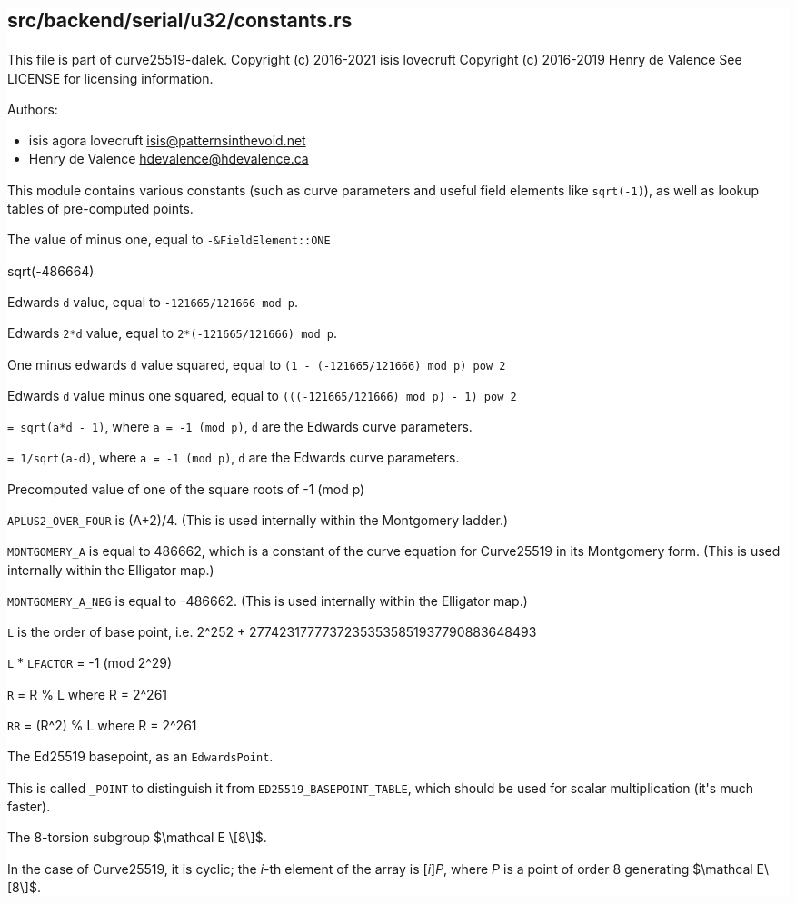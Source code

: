 ## src/backend/serial/u32/constants.rs


This file is part of curve25519-dalek.
Copyright (c) 2016-2021 isis lovecruft
Copyright (c) 2016-2019 Henry de Valence
See LICENSE for licensing information.

Authors:
- isis agora lovecruft <isis@patternsinthevoid.net>
- Henry de Valence <hdevalence@hdevalence.ca>

This module contains various constants (such as curve parameters
and useful field elements like `sqrt(-1)`), as well as
lookup tables of pre-computed points.

The value of minus one, equal to `-&FieldElement::ONE`

sqrt(-486664)

Edwards `d` value, equal to `-121665/121666 mod p`.

Edwards `2*d` value, equal to `2*(-121665/121666) mod p`.

One minus edwards `d` value squared, equal to `(1 - (-121665/121666) mod p) pow 2`

Edwards `d` value minus one squared, equal to `(((-121665/121666) mod p) - 1) pow 2`

`= sqrt(a*d - 1)`, where `a = -1 (mod p)`, `d` are the Edwards curve parameters.

`= 1/sqrt(a-d)`, where `a = -1 (mod p)`, `d` are the Edwards curve parameters.

Precomputed value of one of the square roots of -1 (mod p)

`APLUS2_OVER_FOUR` is (A+2)/4. (This is used internally within the Montgomery ladder.)

`MONTGOMERY_A` is equal to 486662, which is a constant of the curve equation
for Curve25519 in its Montgomery form. (This is used internally within the
Elligator map.)

`MONTGOMERY_A_NEG` is equal to -486662. (This is used internally within the
Elligator map.)

`L` is the order of base point, i.e. 2^252 +
27742317777372353535851937790883648493

`L` * `LFACTOR` = -1 (mod 2^29)

`R` = R % L where R = 2^261

`RR` = (R^2) % L where R = 2^261

The Ed25519 basepoint, as an `EdwardsPoint`.

This is called `_POINT` to distinguish it from
`ED25519_BASEPOINT_TABLE`, which should be used for scalar
multiplication (it's much faster).

The 8-torsion subgroup $\mathcal E \[8\]$.

In the case of Curve25519, it is cyclic; the $i$-th element of
the array is $[i]P$, where $P$ is a point of order $8$
generating $\mathcal E\[8\]$.


[smith-moderncrypto]: https://moderncrypto.org/mail-archive/curves/2016/000807.html
[costello-smith-2017]: https://eprint.iacr.org/2017/212
[hisil-wong-carter-dawson-2008]: https://www.iacr.org/archive/asiacrypt2008/53500329/53500329.pdf
[bernstein-birkner-joye-lange-peters-2008]: https://eprint.iacr.org/2008/013
[cohen-miyaji-ono-1998]: https://link.springer.com/content/pdf/10.1007%2F3-540-49649-1_6.pdf
[ed25519]: https://eprint.iacr.org/2011/368
[agl-ed25519]: https://github.com/agl/ed25519
[solution]: https://www.jstor.org/stable/2310929
[problem]: https://www.jstor.org/stable/2312273